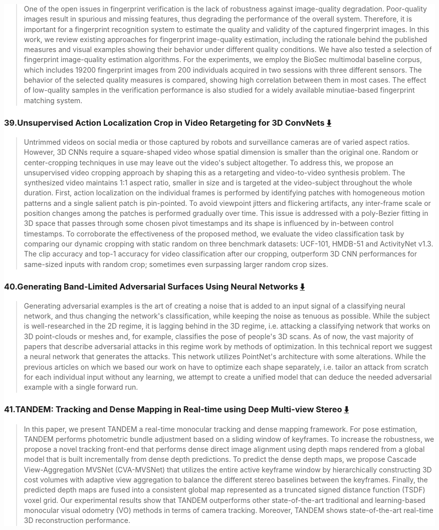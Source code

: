 >  One of the open issues in fingerprint verification is the lack of robustness against image-quality degradation. Poor-quality images result in spurious and missing features, thus degrading the performance of the overall system. Therefore, it is important for a fingerprint recognition system to estimate the quality and validity of the captured fingerprint images. In this work, we review existing approaches for fingerprint image-quality estimation, including the rationale behind the published measures and visual examples showing their behavior under different quality conditions. We have also tested a selection of fingerprint image-quality estimation algorithms. For the experiments, we employ the BioSec multimodal baseline corpus, which includes 19200 fingerprint images from 200 individuals acquired in two sessions with three different sensors. The behavior of the selected quality measures is compared, showing high correlation between them in most cases. The effect of low-quality samples in the verification performance is also studied for a widely available minutiae-based fingerprint matching system.      
### 39.Unsupervised Action Localization Crop in Video Retargeting for 3D ConvNets  [ :arrow_down: ](https://arxiv.org/pdf/2111.07426.pdf)
>  Untrimmed videos on social media or those captured by robots and surveillance cameras are of varied aspect ratios. However, 3D CNNs require a square-shaped video whose spatial dimension is smaller than the original one. Random or center-cropping techniques in use may leave out the video's subject altogether. To address this, we propose an unsupervised video cropping approach by shaping this as a retargeting and video-to-video synthesis problem. The synthesized video maintains 1:1 aspect ratio, smaller in size and is targeted at the video-subject throughout the whole duration. First, action localization on the individual frames is performed by identifying patches with homogeneous motion patterns and a single salient patch is pin-pointed. To avoid viewpoint jitters and flickering artifacts, any inter-frame scale or position changes among the patches is performed gradually over time. This issue is addressed with a poly-Bezier fitting in 3D space that passes through some chosen pivot timestamps and its shape is influenced by in-between control timestamps. To corroborate the effectiveness of the proposed method, we evaluate the video classification task by comparing our dynamic cropping with static random on three benchmark datasets: UCF-101, HMDB-51 and ActivityNet v1.3. The clip accuracy and top-1 accuracy for video classification after our cropping, outperform 3D CNN performances for same-sized inputs with random crop; sometimes even surpassing larger random crop sizes.      
### 40.Generating Band-Limited Adversarial Surfaces Using Neural Networks  [ :arrow_down: ](https://arxiv.org/pdf/2111.07424.pdf)
>  Generating adversarial examples is the art of creating a noise that is added to an input signal of a classifying neural network, and thus changing the network's classification, while keeping the noise as tenuous as possible. While the subject is well-researched in the 2D regime, it is lagging behind in the 3D regime, i.e. attacking a classifying network that works on 3D point-clouds or meshes and, for example, classifies the pose of people's 3D scans. As of now, the vast majority of papers that describe adversarial attacks in this regime work by methods of optimization. In this technical report we suggest a neural network that generates the attacks. This network utilizes PointNet's architecture with some alterations. While the previous articles on which we based our work on have to optimize each shape separately, i.e. tailor an attack from scratch for each individual input without any learning, we attempt to create a unified model that can deduce the needed adversarial example with a single forward run.      
### 41.TANDEM: Tracking and Dense Mapping in Real-time using Deep Multi-view Stereo  [ :arrow_down: ](https://arxiv.org/pdf/2111.07418.pdf)
>  In this paper, we present TANDEM a real-time monocular tracking and dense mapping framework. For pose estimation, TANDEM performs photometric bundle adjustment based on a sliding window of keyframes. To increase the robustness, we propose a novel tracking front-end that performs dense direct image alignment using depth maps rendered from a global model that is built incrementally from dense depth predictions. To predict the dense depth maps, we propose Cascade View-Aggregation MVSNet (CVA-MVSNet) that utilizes the entire active keyframe window by hierarchically constructing 3D cost volumes with adaptive view aggregation to balance the different stereo baselines between the keyframes. Finally, the predicted depth maps are fused into a consistent global map represented as a truncated signed distance function (TSDF) voxel grid. Our experimental results show that TANDEM outperforms other state-of-the-art traditional and learning-based monocular visual odometry (VO) methods in terms of camera tracking. Moreover, TANDEM shows state-of-the-art real-time 3D reconstruction performance.      